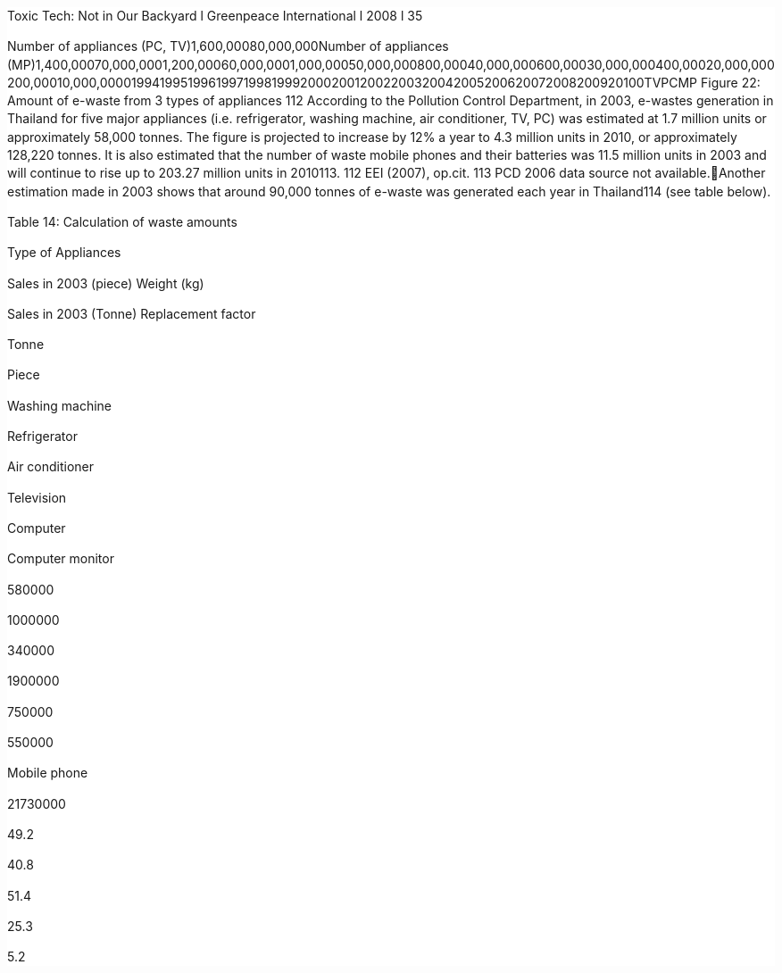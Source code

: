 Toxic Tech: Not in Our Backyard l  Greenpeace International l  2008 l  35

Number of appliances (PC, TV)1,600,00080,000,000Number of appliances (MP)1,400,00070,000,0001,200,00060,000,0001,000,00050,000,000800,00040,000,000600,00030,000,000400,00020,000,000200,00010,000,0000199419951996199719981999200020012002200320042005200620072008200920100TVPCMP Figure 22: Amount of e-waste from 3 types of appliances 112 According to the Pollution Control Department, in 2003, e-wastes generation in Thailand for five major appliances (i.e. refrigerator, washing machine, air conditioner, TV, PC) was estimated at 1.7 million units or approximately 58,000 tonnes. The figure is projected to increase by 12% a year to 4.3 million units in 2010, or approximately 128,220 tonnes.  It is also estimated that the number of waste mobile phones and their batteries was 11.5 million units in 2003 and will continue to rise up to 203.27 million units in 2010113. 112  EEI (2007), op.cit. 113  PCD 2006 data source not available.Another estimation made in 2003 shows that around 90,000 tonnes
of e-waste was generated each year in Thailand114 (see table below).

Table 14: Calculation of waste amounts

Type of Appliances

Sales in 2003 (piece) Weight (kg)

Sales in 2003 (Tonne) Replacement factor

Tonne

Piece

Washing machine

Refrigerator

Air conditioner

Television

Computer

Computer monitor

580000

1000000

340000

1900000

750000

550000

Mobile phone

21730000

49.2

40.8

51.4

25.3

5.2
